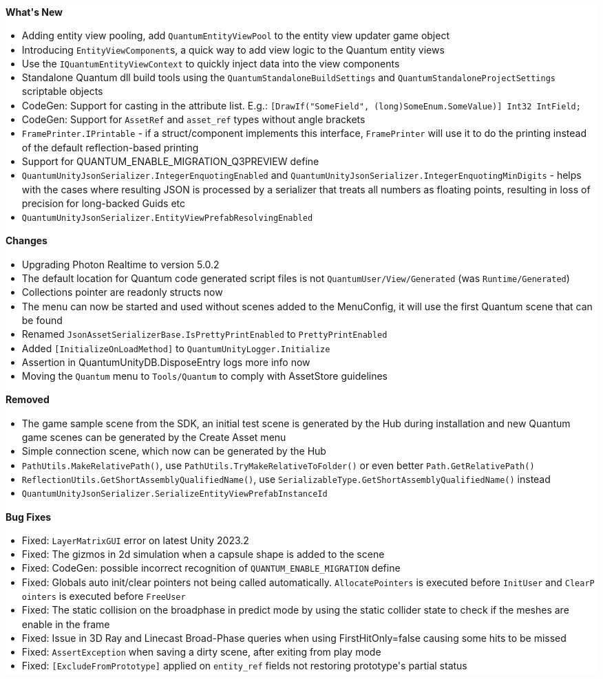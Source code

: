 **What's New**

- Adding entity view pooling, add `QuantumEntityViewPool` to the entity view updater game object
- Introducing `EntityViewComponent`s, a quick way to add view logic to the Quantum entity views
- Use the `IQuantumEntityViewContext` to quickly inject data into the view components
- Standalone Quantum dll build tools using the `QuantumStandaloneBuildSettings` and `QuantumStandaloneProjectSettings` scriptable objects
- CodeGen: Support for casting in the attribute list. E.g.: `[DrawIf("SomeField", (long)SomeEnum.SomeValue)] Int32 IntField;`
- CodeGen: Support for `AssetRef` and `asset_ref` types without angle brackets
- `FramePrinter.IPrintable` - if a struct/component implements this interface, `FramePrinter` will use it to do the printing instead of the default reflection-based printing
- Support for QUANTUM_ENABLE_MIGRATION_Q3PREVIEW define
- `QuantumUnityJsonSerializer.IntegerEnquotingEnabled` and `QuantumUnityJsonSerializer.IntegerEnquotingMinDigits` - helps with the cases where resulting JSON is processed by a serializer that treats all numbers as floating points, resulting in loss of precision for long-backed Guids etc
- `QuantumUnityJsonSerializer.EntityViewPrefabResolvingEnabled`

**Changes**

- Upgrading Photon Realtime to version 5.0.2
- The default location for Quantum code generated script files is not `QuantumUser/View/Generated` (was `Runtime/Generated`)
- Collections pointer are readonly structs now
- The menu can now be started and used without scenes added to the MenuConfig, it will use the first Quantum scene that can be found
- Renamed `JsonAssetSerializerBase.IsPrettyPrintEnabled` to `PrettyPrintEnabled`
- Added `[InitializeOnLoadMethod]` to `QuantumUnityLogger.Initialize`
- Assertion in QuantumUnityDB.DisposeEntry logs more info now
- Moving the `Quantum` menu to `Tools/Quantum` to comply with AssetStore guidelines

**Removed**

- The game sample scene from the SDK, an initial test scene is generated by the Hub during installation and new Quantum game scenes can be generated by the Create Asset menu
- Simple connection scene, which now can be generated by the Hub
- `PathUtils.MakeRelativePath()`, use `PathUtils.TryMakeRelativeToFolder()` or even better `Path.GetRelativePath()`
- `ReflectionUtils.GetShortAssemblyQualifiedName()`, use `SerializableType.GetShortAssemblyQualifiedName()` instead
- `QuantumUnityJsonSerializer.SerializeEntityViewPrefabInstanceId`

**Bug Fixes**

- Fixed: `LayerMatrixGUI` error on latest Unity 2023.2
- Fixed: The gizmos in 2d simulation when a capsule shape is added to the scene
- Fixed: CodeGen: possible incorrect recognition of `QUANTUM_ENABLE_MIGRATION` define
- Fixed: Globals auto init/clear pointers not being called automatically. `AllocatePointers` is executed before `InitUser` and `ClearPointers` is executed before `FreeUser`
- Fixed: The static collision on the broadphase in predict mode by using the static collider state to check if the meshes are enable in the frame
- Fixed: Issue in 3D Ray and Linecast Broad-Phase queries when using FirstHitOnly=false causing some hits to be missed
- Fixed: `AssertException` when saving a dirty scene, after exiting from play mode
- Fixed: `[ExcludeFromPrototype]` applied on `entity_ref` fields not restoring prototype's partial status
